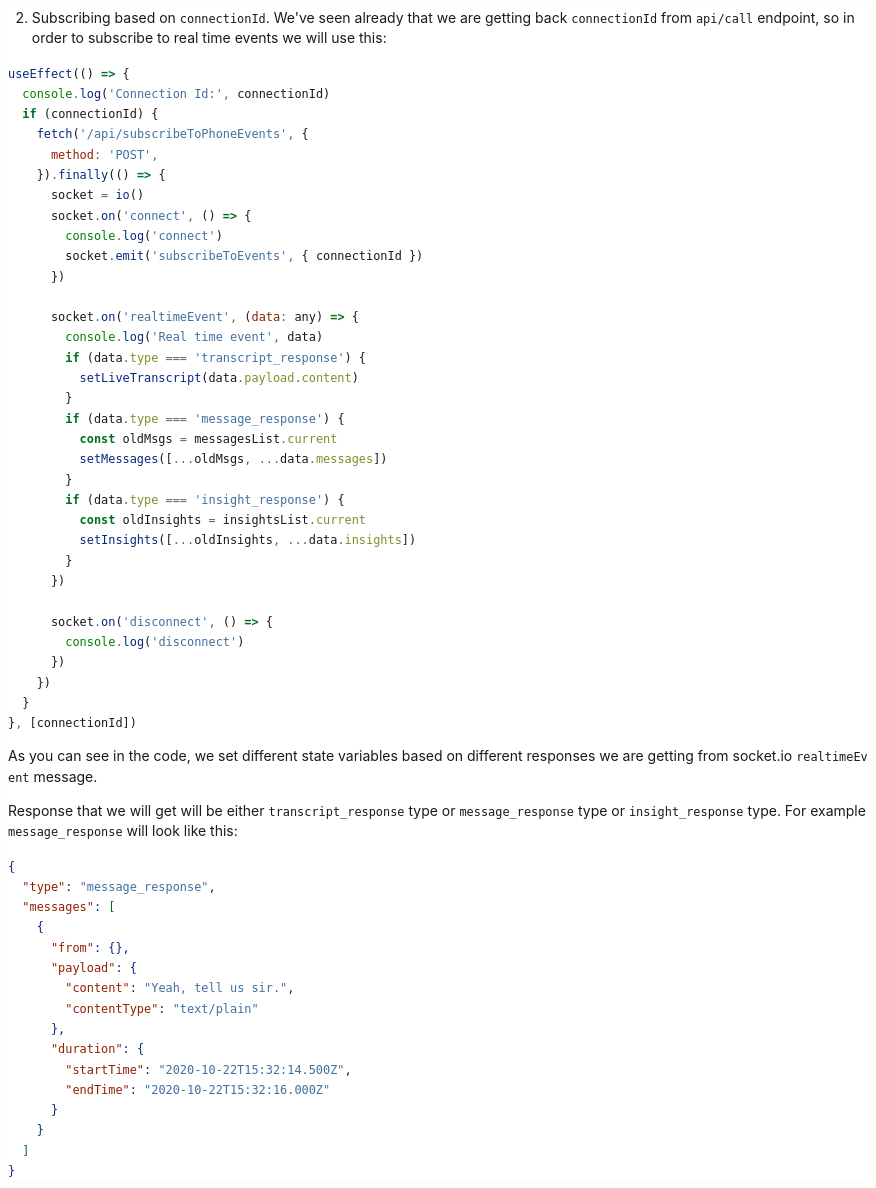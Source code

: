 2. Subscribing based on `connectionId`.
   We've seen already that we are getting back `connectionId` from `api/call` endpoint, so in order to subscribe to real time events we will use this:

```javascript
useEffect(() => {
  console.log('Connection Id:', connectionId)
  if (connectionId) {
    fetch('/api/subscribeToPhoneEvents', {
      method: 'POST',
    }).finally(() => {
      socket = io()
      socket.on('connect', () => {
        console.log('connect')
        socket.emit('subscribeToEvents', { connectionId })
      })

      socket.on('realtimeEvent', (data: any) => {
        console.log('Real time event', data)
        if (data.type === 'transcript_response') {
          setLiveTranscript(data.payload.content)
        }
        if (data.type === 'message_response') {
          const oldMsgs = messagesList.current
          setMessages([...oldMsgs, ...data.messages])
        }
        if (data.type === 'insight_response') {
          const oldInsights = insightsList.current
          setInsights([...oldInsights, ...data.insights])
        }
      })

      socket.on('disconnect', () => {
        console.log('disconnect')
      })
    })
  }
}, [connectionId])
```

As you can see in the code, we set different state variables based on different responses we are getting from socket.io `realtimeEvent` message.

Response that we will get will be either `transcript_response` type or `message_response` type or `insight_response` type. For example `message_response` will look like this:

```json
{
  "type": "message_response",
  "messages": [
    {
      "from": {},
      "payload": {
        "content": "Yeah, tell us sir.",
        "contentType": "text/plain"
      },
      "duration": {
        "startTime": "2020-10-22T15:32:14.500Z",
        "endTime": "2020-10-22T15:32:16.000Z"
      }
    }
  ]
}
```
